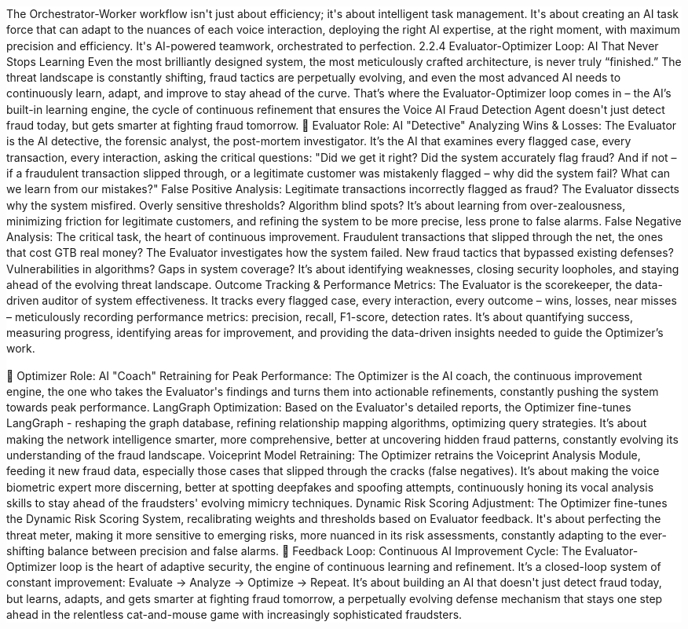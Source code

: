 The Orchestrator-Worker workflow isn't just about efficiency; it's about intelligent task management. It's about creating an AI task force that can adapt to the nuances of each voice interaction, deploying the right AI expertise, at the right moment, with maximum precision and efficiency. It's AI-powered teamwork, orchestrated to perfection.
2.2.4 Evaluator-Optimizer Loop: AI That Never Stops Learning
Even the most brilliantly designed system, the most meticulously crafted architecture, is never truly “finished.” The threat landscape is constantly shifting, fraud tactics are perpetually evolving, and even the most advanced AI needs to continuously learn, adapt, and improve to stay ahead of the curve. That’s where the Evaluator-Optimizer loop comes in – the AI’s built-in learning engine, the cycle of continuous refinement that ensures the Voice AI Fraud Detection Agent doesn't just detect fraud today, but gets smarter at fighting fraud tomorrow.
🧐 Evaluator Role: AI "Detective" Analyzing Wins & Losses: The Evaluator is the AI detective, the forensic analyst, the post-mortem investigator. It’s the AI that examines every flagged case, every transaction, every interaction, asking the critical questions: "Did we get it right? Did the system accurately flag fraud? And if not – if a fraudulent transaction slipped through, or a legitimate customer was mistakenly flagged – why did the system fail? What can we learn from our mistakes?"
False Positive Analysis: Legitimate transactions incorrectly flagged as fraud? The Evaluator dissects why the system misfired. Overly sensitive thresholds? Algorithm blind spots? It’s about learning from over-zealousness, minimizing friction for legitimate customers, and refining the system to be more precise, less prone to false alarms.
False Negative Analysis: The critical task, the heart of continuous improvement. Fraudulent transactions that slipped through the net, the ones that cost GTB real money? The Evaluator investigates how the system failed. New fraud tactics that bypassed existing defenses? Vulnerabilities in algorithms? Gaps in system coverage? It’s about identifying weaknesses, closing security loopholes, and staying ahead of the evolving threat landscape.
Outcome Tracking & Performance Metrics: The Evaluator is the scorekeeper, the data-driven auditor of system effectiveness. It tracks every flagged case, every interaction, every outcome – wins, losses, near misses – meticulously recording performance metrics: precision, recall, F1-score, detection rates. It’s about quantifying success, measuring progress, identifying areas for improvement, and providing the data-driven insights needed to guide the Optimizer’s work.


🚀 Optimizer Role: AI "Coach" Retraining for Peak Performance: The Optimizer is the AI coach, the continuous improvement engine, the one who takes the Evaluator's findings and turns them into actionable refinements, constantly pushing the system towards peak performance.
LangGraph Optimization: Based on the Evaluator's detailed reports, the Optimizer fine-tunes LangGraph - reshaping the graph database, refining relationship mapping algorithms, optimizing query strategies. It’s about making the network intelligence smarter, more comprehensive, better at uncovering hidden fraud patterns, constantly evolving its understanding of the fraud landscape.
Voiceprint Model Retraining: The Optimizer retrains the Voiceprint Analysis Module, feeding it new fraud data, especially those cases that slipped through the cracks (false negatives). It’s about making the voice biometric expert more discerning, better at spotting deepfakes and spoofing attempts, continuously honing its vocal analysis skills to stay ahead of the fraudsters' evolving mimicry techniques.
Dynamic Risk Scoring Adjustment: The Optimizer fine-tunes the Dynamic Risk Scoring System, recalibrating weights and thresholds based on Evaluator feedback. It's about perfecting the threat meter, making it more sensitive to emerging risks, more nuanced in its risk assessments, constantly adapting to the ever-shifting balance between precision and false alarms.
🔄 Feedback Loop: Continuous AI Improvement Cycle: The Evaluator-Optimizer loop is the heart of adaptive security, the engine of continuous learning and refinement. It’s a closed-loop system of constant improvement: Evaluate -> Analyze -> Optimize -> Repeat. It’s about building an AI that doesn't just detect fraud today, but learns, adapts, and gets smarter at fighting fraud tomorrow, a perpetually evolving defense mechanism that stays one step ahead in the relentless cat-and-mouse game with increasingly sophisticated fraudsters.
